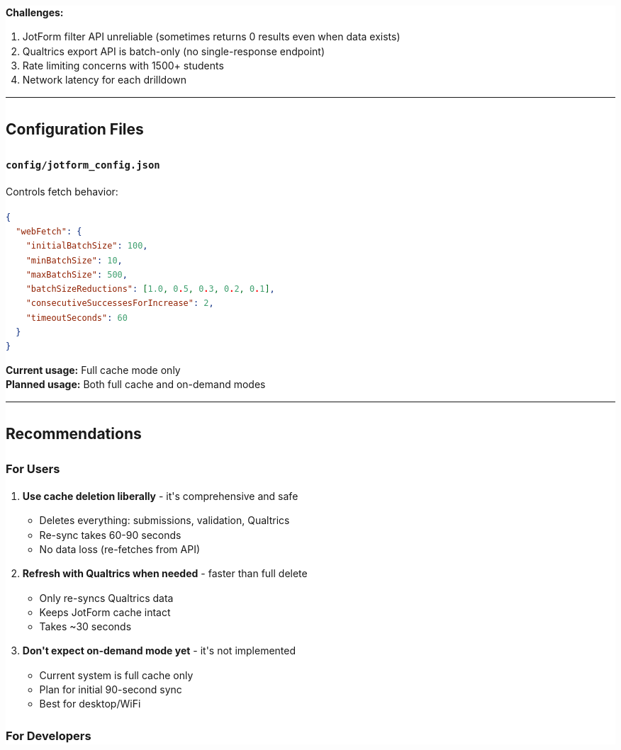 **Challenges:**
1. JotForm filter API unreliable (sometimes returns 0 results even when data exists)
2. Qualtrics export API is batch-only (no single-response endpoint)
3. Rate limiting concerns with 1500+ students
4. Network latency for each drilldown

---

## Configuration Files

### `config/jotform_config.json`

Controls fetch behavior:

```json
{
  "webFetch": {
    "initialBatchSize": 100,
    "minBatchSize": 10,
    "maxBatchSize": 500,
    "batchSizeReductions": [1.0, 0.5, 0.3, 0.2, 0.1],
    "consecutiveSuccessesForIncrease": 2,
    "timeoutSeconds": 60
  }
}
```

**Current usage:** Full cache mode only  
**Planned usage:** Both full cache and on-demand modes

---

## Recommendations

### For Users

1. **Use cache deletion liberally** - it's comprehensive and safe
   - Deletes everything: submissions, validation, Qualtrics
   - Re-sync takes 60-90 seconds
   - No data loss (re-fetches from API)

2. **Refresh with Qualtrics when needed** - faster than full delete
   - Only re-syncs Qualtrics data
   - Keeps JotForm cache intact
   - Takes ~30 seconds

3. **Don't expect on-demand mode yet** - it's not implemented
   - Current system is full cache only
   - Plan for initial 90-second sync
   - Best for desktop/WiFi

### For Developers
